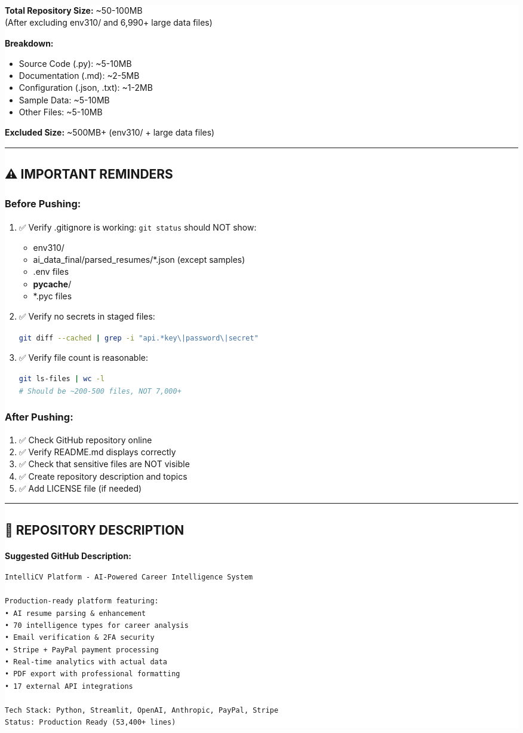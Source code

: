 **Total Repository Size:** ~50-100MB  
(After excluding env310/ and 6,990+ large data files)

**Breakdown:**
- Source Code (.py): ~5-10MB
- Documentation (.md): ~2-5MB
- Configuration (.json, .txt): ~1-2MB
- Sample Data: ~5-10MB
- Other Files: ~5-10MB

**Excluded Size:** ~500MB+ (env310/ + large data files)

---

## ⚠️ IMPORTANT REMINDERS

### **Before Pushing:**
1. ✅ Verify .gitignore is working: `git status` should NOT show:
   - env310/
   - ai_data_final/parsed_resumes/*.json (except samples)
   - .env files
   - __pycache__/
   - *.pyc files

2. ✅ Verify no secrets in staged files:
   ```bash
   git diff --cached | grep -i "api.*key\|password\|secret"
   ```

3. ✅ Verify file count is reasonable:
   ```bash
   git ls-files | wc -l
   # Should be ~200-500 files, NOT 7,000+
   ```

### **After Pushing:**
1. ✅ Check GitHub repository online
2. ✅ Verify README.md displays correctly
3. ✅ Check that sensitive files are NOT visible
4. ✅ Create repository description and topics
5. ✅ Add LICENSE file (if needed)

---

## 📝 REPOSITORY DESCRIPTION

**Suggested GitHub Description:**
```
IntelliCV Platform - AI-Powered Career Intelligence System

Production-ready platform featuring:
• AI resume parsing & enhancement
• 70 intelligence types for career analysis
• Email verification & 2FA security
• Stripe + PayPal payment processing
• Real-time analytics with actual data
• PDF export with professional formatting
• 17 external API integrations

Tech Stack: Python, Streamlit, OpenAI, Anthropic, PayPal, Stripe
Status: Production Ready (53,400+ lines)
```
